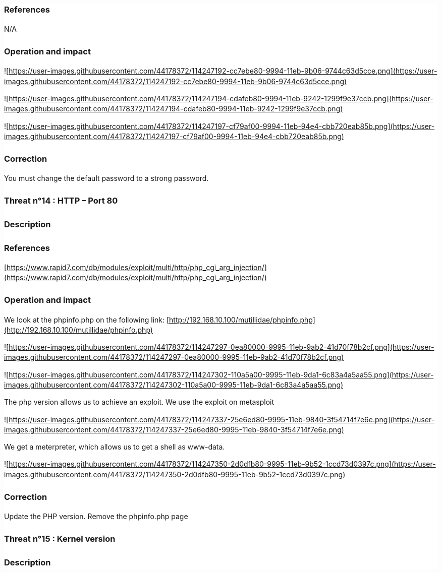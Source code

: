 ### References

N/A

### Operation and impact

![https://user-images.githubusercontent.com/44178372/114247192-cc7ebe80-9994-11eb-9b06-9744c63d5cce.png](https://user-images.githubusercontent.com/44178372/114247192-cc7ebe80-9994-11eb-9b06-9744c63d5cce.png)

![https://user-images.githubusercontent.com/44178372/114247194-cdafeb80-9994-11eb-9242-1299f9e37ccb.png](https://user-images.githubusercontent.com/44178372/114247194-cdafeb80-9994-11eb-9242-1299f9e37ccb.png)

![https://user-images.githubusercontent.com/44178372/114247197-cf79af00-9994-11eb-94e4-cbb720eab85b.png](https://user-images.githubusercontent.com/44178372/114247197-cf79af00-9994-11eb-94e4-cbb720eab85b.png)

### Correction

You must change the default password to a strong password.

### Threat n°14 : HTTP – Port 80

### Description

### References

[https://www.rapid7.com/db/modules/exploit/multi/http/php_cgi_arg_injection/](https://www.rapid7.com/db/modules/exploit/multi/http/php_cgi_arg_injection/)

### Operation and impact

We look at the phpinfo.php on the following link: [http://192.168.10.100/mutillidae/phpinfo.php](http://192.168.10.100/mutillidae/phpinfo.php)

![https://user-images.githubusercontent.com/44178372/114247297-0ea80000-9995-11eb-9ab2-41d70f78b2cf.png](https://user-images.githubusercontent.com/44178372/114247297-0ea80000-9995-11eb-9ab2-41d70f78b2cf.png)

![https://user-images.githubusercontent.com/44178372/114247302-110a5a00-9995-11eb-9da1-6c83a4a5aa55.png](https://user-images.githubusercontent.com/44178372/114247302-110a5a00-9995-11eb-9da1-6c83a4a5aa55.png)

The php version allows us to achieve an exploit.
We use the exploit on metasploit

![https://user-images.githubusercontent.com/44178372/114247337-25e6ed80-9995-11eb-9840-3f54714f7e6e.png](https://user-images.githubusercontent.com/44178372/114247337-25e6ed80-9995-11eb-9840-3f54714f7e6e.png)

We get a meterpreter, which allows us to get a shell as www-data.

![https://user-images.githubusercontent.com/44178372/114247350-2d0dfb80-9995-11eb-9b52-1ccd73d0397c.png](https://user-images.githubusercontent.com/44178372/114247350-2d0dfb80-9995-11eb-9b52-1ccd73d0397c.png)

### Correction

Update the PHP version.
Remove the phpinfo.php page

### Threat n°15 : Kernel version

### Description
